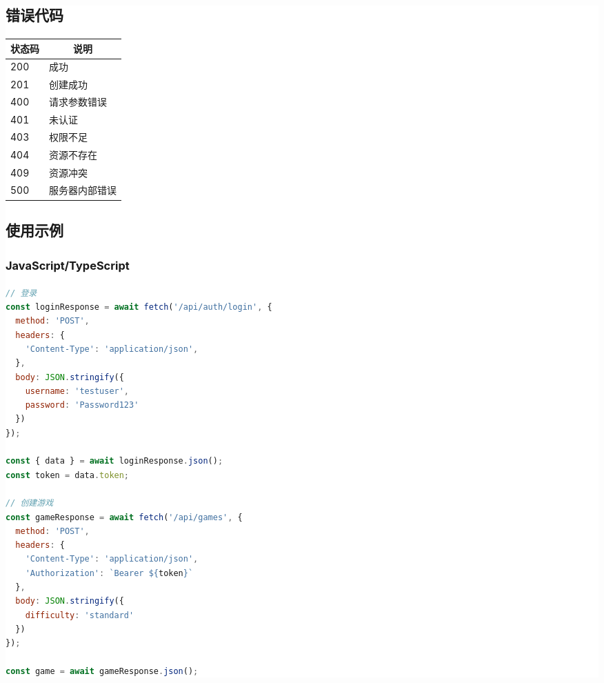 ## 错误代码

| 状态码 | 说明 |
|--------|------|
| 200 | 成功 |
| 201 | 创建成功 |
| 400 | 请求参数错误 |
| 401 | 未认证 |
| 403 | 权限不足 |
| 404 | 资源不存在 |
| 409 | 资源冲突 |
| 500 | 服务器内部错误 |

## 使用示例

### JavaScript/TypeScript
```javascript
// 登录
const loginResponse = await fetch('/api/auth/login', {
  method: 'POST',
  headers: {
    'Content-Type': 'application/json',
  },
  body: JSON.stringify({
    username: 'testuser',
    password: 'Password123'
  })
});

const { data } = await loginResponse.json();
const token = data.token;

// 创建游戏
const gameResponse = await fetch('/api/games', {
  method: 'POST',
  headers: {
    'Content-Type': 'application/json',
    'Authorization': `Bearer ${token}`
  },
  body: JSON.stringify({
    difficulty: 'standard'
  })
});

const game = await gameResponse.json();
```
